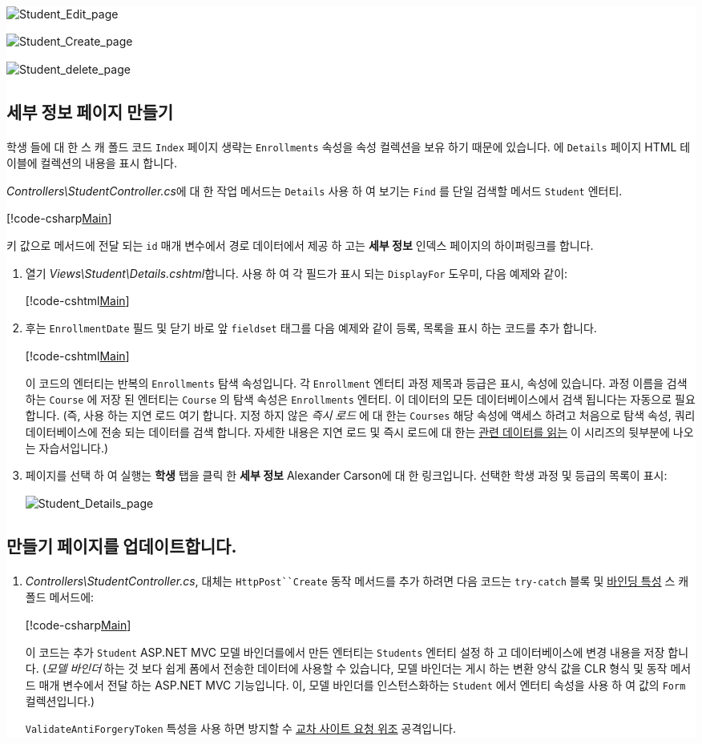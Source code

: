 ![Student_Edit_page](implementing-basic-crud-functionality-with-the-entity-framework-in-asp-net-mvc-application/_static/image2.png)

![Student_Create_page](implementing-basic-crud-functionality-with-the-entity-framework-in-asp-net-mvc-application/_static/image3.png)

![Student_delete_page](implementing-basic-crud-functionality-with-the-entity-framework-in-asp-net-mvc-application/_static/image4.png)

## <a name="creating-a-details-page"></a>세부 정보 페이지 만들기

학생 들에 대 한 스 캐 폴드 코드 `Index` 페이지 생략는 `Enrollments` 속성을 속성 컬렉션을 보유 하기 때문에 있습니다. 에 `Details` 페이지 HTML 테이블에 컬렉션의 내용을 표시 합니다.

 *Controllers\StudentController.cs*에 대 한 작업 메서드는 `Details` 사용 하 여 보기는 `Find` 를 단일 검색할 메서드 `Student` 엔터티. 

[!code-csharp[Main](implementing-basic-crud-functionality-with-the-entity-framework-in-asp-net-mvc-application/samples/sample1.cs)]

 키 값으로 메서드에 전달 되는 `id` 매개 변수에서 경로 데이터에서 제공 하 고는 **세부 정보** 인덱스 페이지의 하이퍼링크를 합니다. 

1. 열기 *Views\Student\Details.cshtml*합니다. 사용 하 여 각 필드가 표시 되는 `DisplayFor` 도우미, 다음 예제와 같이: 

    [!code-cshtml[Main](implementing-basic-crud-functionality-with-the-entity-framework-in-asp-net-mvc-application/samples/sample2.cshtml)]
2. 후는 `EnrollmentDate` 필드 및 닫기 바로 앞 `fieldset` 태그를 다음 예제와 같이 등록, 목록을 표시 하는 코드를 추가 합니다.

    [!code-cshtml[Main](implementing-basic-crud-functionality-with-the-entity-framework-in-asp-net-mvc-application/samples/sample3.cshtml?highlight=4-22)]

    이 코드의 엔터티는 반복의 `Enrollments` 탐색 속성입니다. 각 `Enrollment` 엔터티 과정 제목과 등급은 표시, 속성에 있습니다. 과정 이름을 검색 하는 `Course` 에 저장 된 엔터티는 `Course` 의 탐색 속성은 `Enrollments` 엔터티. 이 데이터의 모든 데이터베이스에서 검색 됩니다는 자동으로 필요 합니다. (즉, 사용 하는 지연 로드 여기 합니다. 지정 하지 않은 *즉시 로드* 에 대 한는 `Courses` 해당 속성에 액세스 하려고 처음으로 탐색 속성, 쿼리 데이터베이스에 전송 되는 데이터를 검색 합니다. 자세한 내용은 지연 로드 및 즉시 로드에 대 한는 [관련 데이터를 읽는](reading-related-data-with-the-entity-framework-in-an-asp-net-mvc-application.md) 이 시리즈의 뒷부분에 나오는 자습서입니다.)
3. 페이지를 선택 하 여 실행는 **학생** 탭을 클릭 한 **세부 정보** Alexander Carson에 대 한 링크입니다. 선택한 학생 과정 및 등급의 목록이 표시:

    ![Student_Details_page](implementing-basic-crud-functionality-with-the-entity-framework-in-asp-net-mvc-application/_static/image5.png)

## <a name="updating-the-create-page"></a>만들기 페이지를 업데이트합니다.

1. *Controllers\StudentController.cs*, 대체는 `HttpPost``Create` 동작 메서드를 추가 하려면 다음 코드는 `try-catch` 블록 및 [바인딩 특성](https://msdn.microsoft.com/library/system.web.mvc.bindattribute(v=vs.108).aspx) 스 캐 폴드 메서드에: 

    [!code-csharp[Main](implementing-basic-crud-functionality-with-the-entity-framework-in-asp-net-mvc-application/samples/sample4.cs?highlight=4,7-8,14-20)]

    이 코드는 추가 `Student` ASP.NET MVC 모델 바인더를에서 만든 엔터티는 `Students` 엔터티 설정 하 고 데이터베이스에 변경 내용을 저장 합니다. (*모델 바인더* 하는 것 보다 쉽게 폼에서 전송한 데이터에 사용할 수 있습니다, 모델 바인더는 게시 하는 변환 양식 값을 CLR 형식 및 동작 메서드 매개 변수에서 전달 하는 ASP.NET MVC 기능입니다. 이, 모델 바인더를 인스턴스화하는 `Student` 에서 엔터티 속성을 사용 하 여 값의 `Form` 컬렉션입니다.)

    `ValidateAntiForgeryToken` 특성을 사용 하면 방지할 수 [교차 사이트 요청 위조](../../security/xsrfcsrf-prevention-in-aspnet-mvc-and-web-pages.md) 공격입니다.

<a id="overpost"></a>
